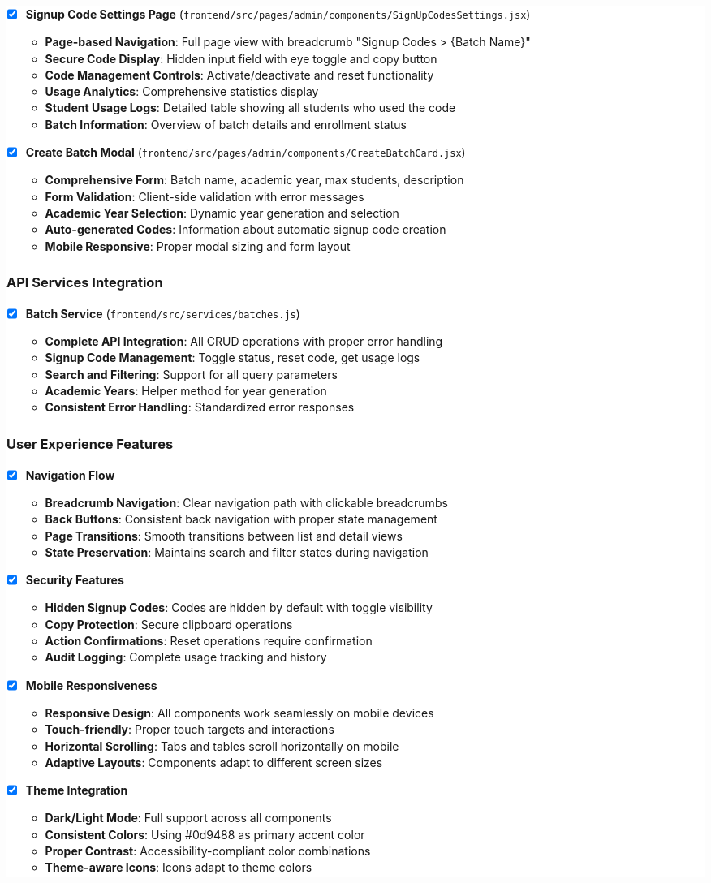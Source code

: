 - [x] **Signup Code Settings Page** (`frontend/src/pages/admin/components/SignUpCodesSettings.jsx`)

  - **Page-based Navigation**: Full page view with breadcrumb "Signup Codes > {Batch Name}"
  - **Secure Code Display**: Hidden input field with eye toggle and copy button
  - **Code Management Controls**: Activate/deactivate and reset functionality
  - **Usage Analytics**: Comprehensive statistics display
  - **Student Usage Logs**: Detailed table showing all students who used the code
  - **Batch Information**: Overview of batch details and enrollment status

- [x] **Create Batch Modal** (`frontend/src/pages/admin/components/CreateBatchCard.jsx`)

  - **Comprehensive Form**: Batch name, academic year, max students, description
  - **Form Validation**: Client-side validation with error messages
  - **Academic Year Selection**: Dynamic year generation and selection
  - **Auto-generated Codes**: Information about automatic signup code creation
  - **Mobile Responsive**: Proper modal sizing and form layout

### API Services Integration

- [x] **Batch Service** (`frontend/src/services/batches.js`)

  - **Complete API Integration**: All CRUD operations with proper error handling
  - **Signup Code Management**: Toggle status, reset code, get usage logs
  - **Search and Filtering**: Support for all query parameters
  - **Academic Years**: Helper method for year generation
  - **Consistent Error Handling**: Standardized error responses

### User Experience Features

- [x] **Navigation Flow**

  - **Breadcrumb Navigation**: Clear navigation path with clickable breadcrumbs
  - **Back Buttons**: Consistent back navigation with proper state management
  - **Page Transitions**: Smooth transitions between list and detail views
  - **State Preservation**: Maintains search and filter states during navigation

- [x] **Security Features**

  - **Hidden Signup Codes**: Codes are hidden by default with toggle visibility
  - **Copy Protection**: Secure clipboard operations
  - **Action Confirmations**: Reset operations require confirmation
  - **Audit Logging**: Complete usage tracking and history

- [x] **Mobile Responsiveness**

  - **Responsive Design**: All components work seamlessly on mobile devices
  - **Touch-friendly**: Proper touch targets and interactions
  - **Horizontal Scrolling**: Tabs and tables scroll horizontally on mobile
  - **Adaptive Layouts**: Components adapt to different screen sizes

- [x] **Theme Integration**

  - **Dark/Light Mode**: Full support across all components
  - **Consistent Colors**: Using #0d9488 as primary accent color
  - **Proper Contrast**: Accessibility-compliant color combinations
  - **Theme-aware Icons**: Icons adapt to theme colors
